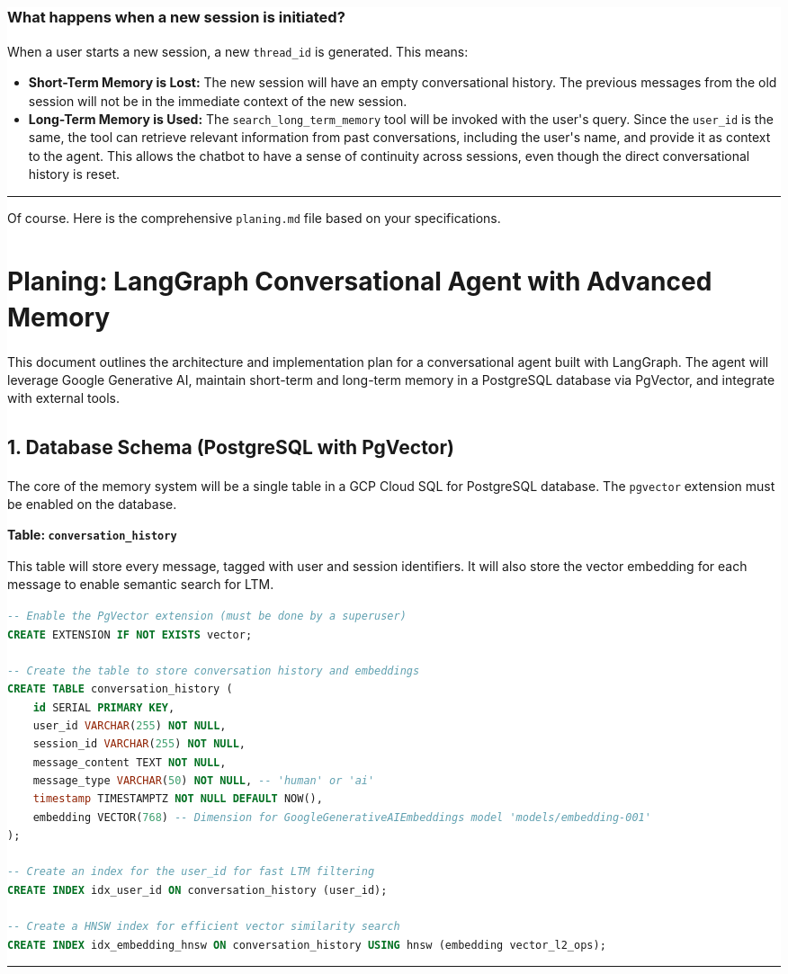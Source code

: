 ### What happens when a new session is initiated?

When a user starts a new session, a new `thread_id` is generated. This means:

*   **Short-Term Memory is Lost:** The new session will have an empty conversational history. The previous messages from the old session will not be in the immediate context of the new session.
*   **Long-Term Memory is Used:** The `search_long_term_memory` tool will be invoked with the user's query. Since the `user_id` is the same, the tool can retrieve relevant information from past conversations, including the user's name, and provide it as context to the agent. This allows the chatbot to have a sense of continuity across sessions, even though the direct conversational history is reset.

------



Of course. Here is the comprehensive `planing.md` file based on your specifications.

# Planing: LangGraph Conversational Agent with Advanced Memory

This document outlines the architecture and implementation plan for a conversational agent built with LangGraph. The agent will leverage Google Generative AI, maintain short-term and long-term memory in a PostgreSQL database via PgVector, and integrate with external tools.

## 1. Database Schema (PostgreSQL with PgVector)

The core of the memory system will be a single table in a GCP Cloud SQL for PostgreSQL database. The `pgvector` extension must be enabled on the database.

**Table: `conversation_history`**

This table will store every message, tagged with user and session identifiers. It will also store the vector embedding for each message to enable semantic search for LTM.

```sql
-- Enable the PgVector extension (must be done by a superuser)
CREATE EXTENSION IF NOT EXISTS vector;

-- Create the table to store conversation history and embeddings
CREATE TABLE conversation_history (
    id SERIAL PRIMARY KEY,
    user_id VARCHAR(255) NOT NULL,
    session_id VARCHAR(255) NOT NULL,
    message_content TEXT NOT NULL,
    message_type VARCHAR(50) NOT NULL, -- 'human' or 'ai'
    timestamp TIMESTAMPTZ NOT NULL DEFAULT NOW(),
    embedding VECTOR(768) -- Dimension for GoogleGenerativeAIEmbeddings model 'models/embedding-001'
);

-- Create an index for the user_id for fast LTM filtering
CREATE INDEX idx_user_id ON conversation_history (user_id);

-- Create a HNSW index for efficient vector similarity search
CREATE INDEX idx_embedding_hnsw ON conversation_history USING hnsw (embedding vector_l2_ops);
```

---